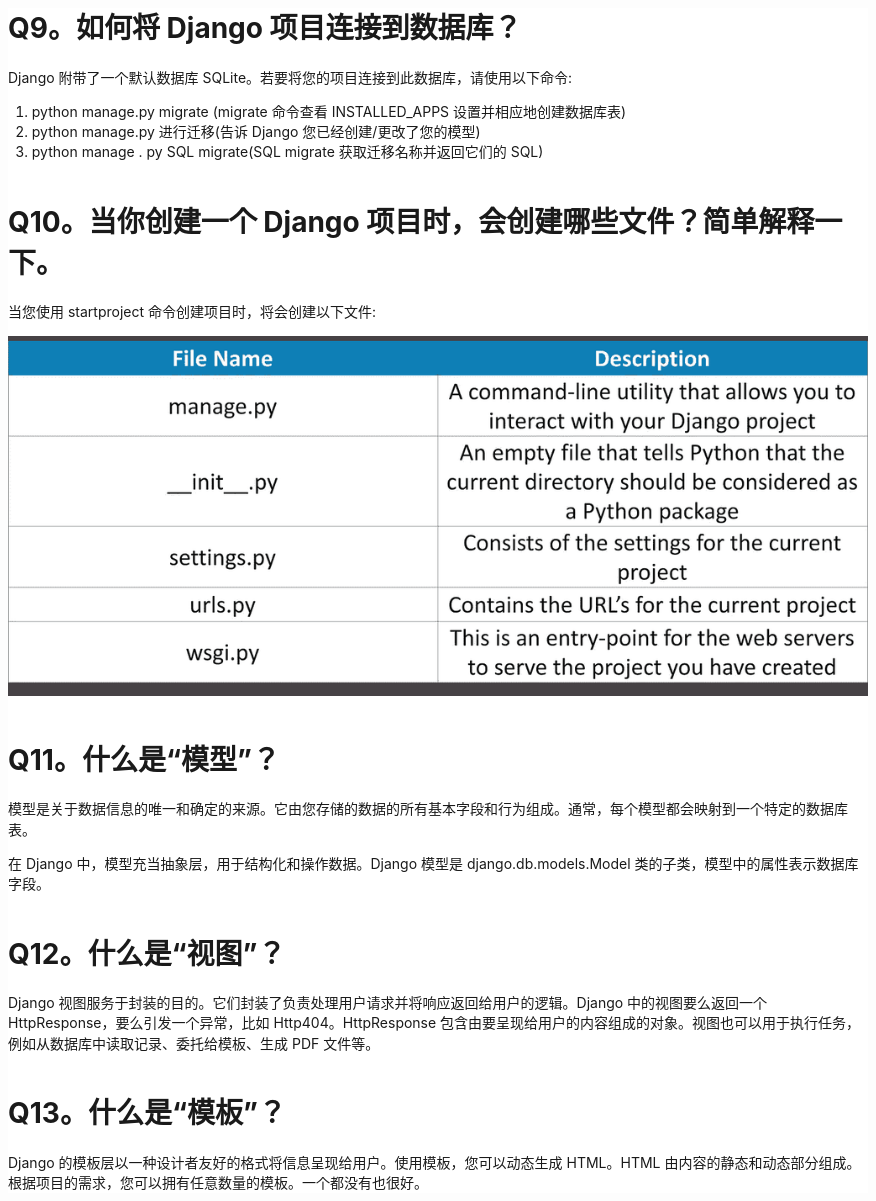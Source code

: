 # Q9。如何将 Django 项目连接到数据库？

Django 附带了一个默认数据库 SQLite。若要将您的项目连接到此数据库，请使用以下命令:

1.  python manage.py migrate (migrate 命令查看 INSTALLED_APPS 设置并相应地创建数据库表)
2.  python manage.py 进行迁移(告诉 Django 您已经创建/更改了您的模型)
3.  python manage . py SQL migrate<name of="" the="" app="" followed="" by="" generated="" id="">(SQL migrate 获取迁移名称并返回它们的 SQL)</name>

# Q10。当你创建一个 Django 项目时，会创建哪些文件？简单解释一下。

当您使用 startproject 命令创建项目时，将会创建以下文件:

![](img/55af4e3c18ec0e3f62b3c8e21e2177eb.png)

# Q11。什么是“模型”？

模型是关于数据信息的唯一和确定的来源。它由您存储的数据的所有基本字段和行为组成。通常，每个模型都会映射到一个特定的数据库表。

在 Django 中，模型充当抽象层，用于结构化和操作数据。Django 模型是 django.db.models.Model 类的子类，模型中的属性表示数据库字段。

# Q12。什么是“视图”？

Django 视图服务于封装的目的。它们封装了负责处理用户请求并将响应返回给用户的逻辑。Django 中的视图要么返回一个 HttpResponse，要么引发一个异常，比如 Http404。HttpResponse 包含由要呈现给用户的内容组成的对象。视图也可以用于执行任务，例如从数据库中读取记录、委托给模板、生成 PDF 文件等。

# Q13。什么是“模板”？

Django 的模板层以一种设计者友好的格式将信息呈现给用户。使用模板，您可以动态生成 HTML。HTML 由内容的静态和动态部分组成。根据项目的需求，您可以拥有任意数量的模板。一个都没有也很好。
